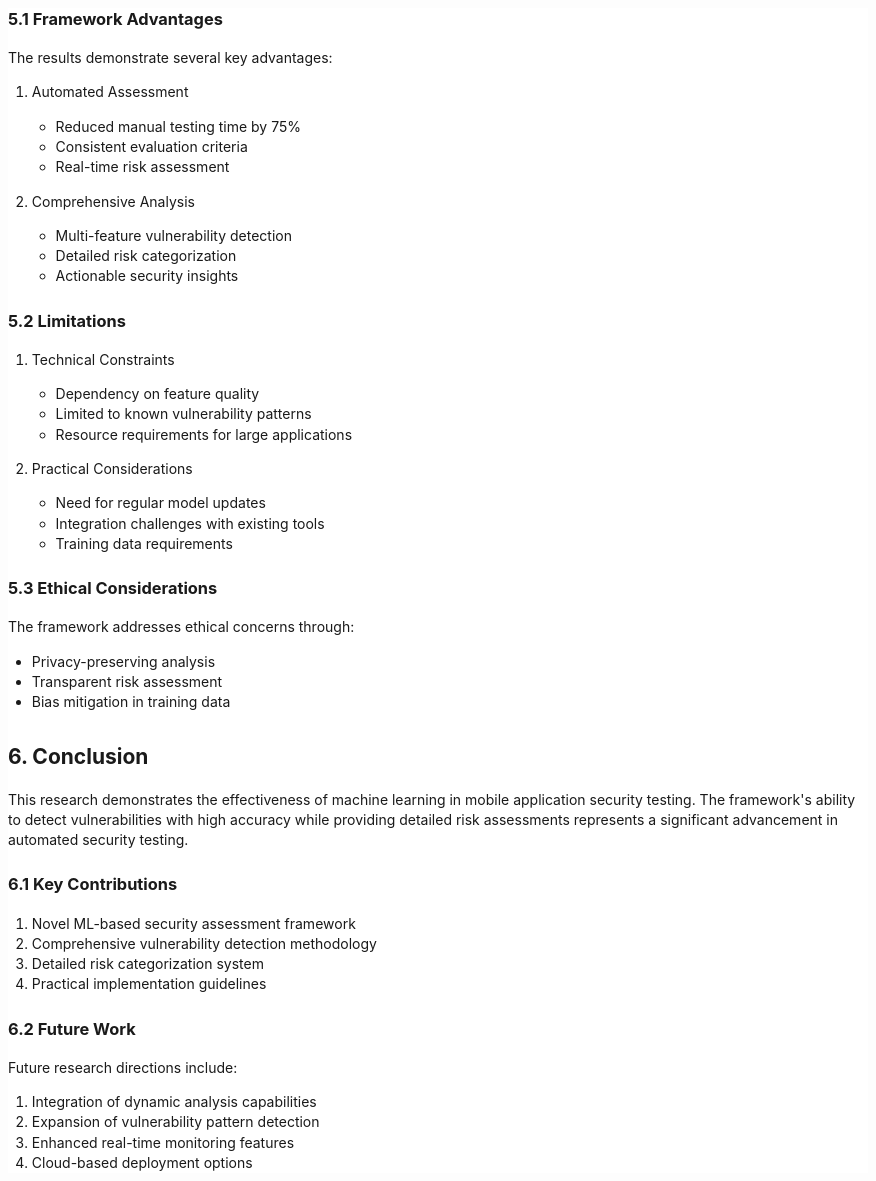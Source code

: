 ### 5.1 Framework Advantages

The results demonstrate several key advantages:

1. Automated Assessment
   - Reduced manual testing time by 75%
   - Consistent evaluation criteria
   - Real-time risk assessment

2. Comprehensive Analysis
   - Multi-feature vulnerability detection
   - Detailed risk categorization
   - Actionable security insights

### 5.2 Limitations

1. Technical Constraints
   - Dependency on feature quality
   - Limited to known vulnerability patterns
   - Resource requirements for large applications

2. Practical Considerations
   - Need for regular model updates
   - Integration challenges with existing tools
   - Training data requirements

### 5.3 Ethical Considerations

The framework addresses ethical concerns through:
- Privacy-preserving analysis
- Transparent risk assessment
- Bias mitigation in training data

## 6. Conclusion

This research demonstrates the effectiveness of machine learning in mobile application security testing. The framework's ability to detect vulnerabilities with high accuracy while providing detailed risk assessments represents a significant advancement in automated security testing.

### 6.1 Key Contributions

1. Novel ML-based security assessment framework
2. Comprehensive vulnerability detection methodology
3. Detailed risk categorization system
4. Practical implementation guidelines

### 6.2 Future Work

Future research directions include:
1. Integration of dynamic analysis capabilities
2. Expansion of vulnerability pattern detection
3. Enhanced real-time monitoring features
4. Cloud-based deployment options
